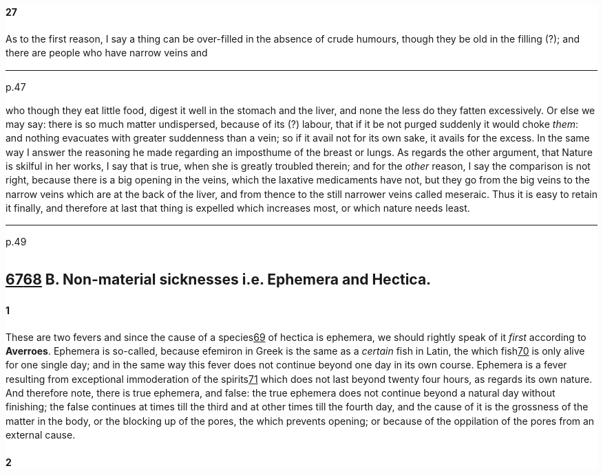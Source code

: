 
#### 27


As to the first reason, I say a thing can be over-filled in the absence of crude humours, though they be old in the filling (?); and there are people who have narrow veins and


---

p.47






who though they eat little food, digest it well in the stomach and the liver, and none the less do they fatten excessively. Or else we may say: there is so much matter undispersed, because of its (?) labour, that if it be not purged suddenly it would choke *them*: and nothing evacuates with greater suddenness than a vein; so if it avail not for its own sake, it avails for the excess. In the same way I answer the reasoning he made regarding an imposthume of the breast or lungs. As regards the other argument, that Nature is skilful in her works, I say that is true, when she is greatly troubled therein; and for the *other* reason, I say the comparison is not right, because there is a big opening in the veins, which the laxative medicaments have not, but they go from the big veins to the narrow veins which are at the back of the liver, and from thence to the still narrower veins called meseraic. Thus it is easy to retain it finally, and therefore at last that thing is expelled which increases most, or which nature needs least.




---

p.49


[67](javascript:footNote('T600008/note067.html'))[68](javascript:footNote('T600008/note068.html'))
B. Non-material sicknesses i.e. Ephemera and Hectica.
-----------------------------------------------------


#### 1


These are two fevers and since the cause of a species[69](javascript:footNote('T600008/note069.html')) of hectica is ephemera, we should rightly speak of it *first* according to **Averroes**. Ephemera is so-called, because efemiron in Greek is the same as a *certain* fish in Latin, the which fish[70](javascript:footNote('T600008/note070.html')) is only alive for one single day; and in the same way this fever does not continue beyond one day in its own course. Ephemera is a fever resulting from exceptional immoderation of the spirits[71](javascript:footNote('T600008/note071.html')) which does not last beyond twenty four hours, as regards its own nature. And therefore note, there is true ephemera, and false: the true ephemera does not continue beyond a natural day without finishing; the false continues at times till the third and at other times till the fourth day, and the cause of it is the grossness of the matter in the body, or the blocking up of the pores, the which prevents opening; or because of the oppilation of the pores from an external cause.


#### 2

